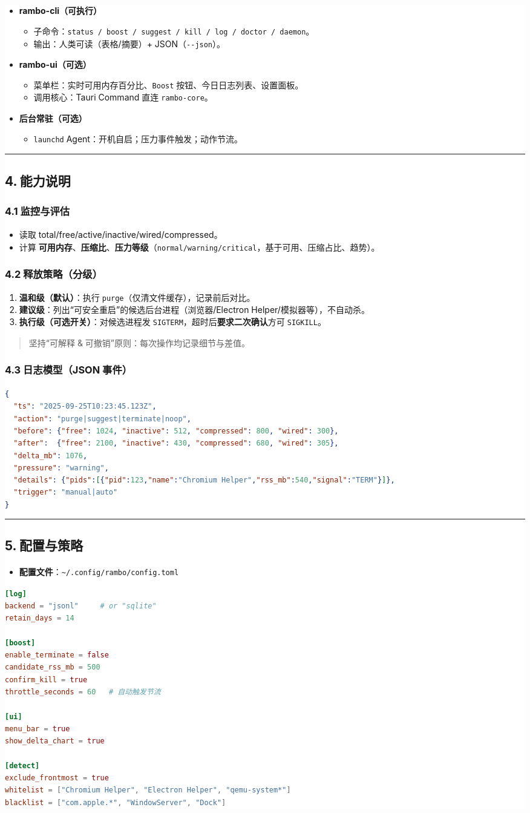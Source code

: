 - **rambo-cli（可执行）**
  - 子命令：`status / boost / suggest / kill / log / doctor / daemon`。
  - 输出：人类可读（表格/摘要）+ JSON（`--json`）。

- **rambo-ui（可选）**
  - 菜单栏：实时可用内存百分比、`Boost` 按钮、今日日志列表、设置面板。
  - 调用核心：Tauri Command 直连 `rambo-core`。

- **后台常驻（可选）**
  - `launchd` Agent：开机自启；压力事件触发；动作节流。

---

## 4. 能力说明

### 4.1 监控与评估
- 读取 total/free/active/inactive/wired/compressed。
- 计算 **可用内存**、**压缩比**、**压力等级**（`normal/warning/critical`，基于可用、压缩占比、趋势）。

### 4.2 释放策略（分级）
1. **温和级（默认）**：执行 `purge`（仅清文件缓存），记录前后对比。
2. **建议级**：列出“可安全重启”的候选后台进程（浏览器/Electron Helper/模拟器等），不自动杀。
3. **执行级（可选开关）**：对候选进程发 `SIGTERM`，超时后**要求二次确认**方可 `SIGKILL`。
> 坚持“可解释 & 可撤销”原则：每次操作均记录细节与差值。

### 4.3 日志模型（JSON 事件）
```json
{
  "ts": "2025-09-25T10:23:45.123Z",
  "action": "purge|suggest|terminate|noop",
  "before": {"free": 1024, "inactive": 512, "compressed": 800, "wired": 300},
  "after":  {"free": 2100, "inactive": 430, "compressed": 680, "wired": 305},
  "delta_mb": 1076,
  "pressure": "warning",
  "details": {"pids":[{"pid":123,"name":"Chromium Helper","rss_mb":540,"signal":"TERM"}]},
  "trigger": "manual|auto"
}
````

---

## 5. 配置与策略

* **配置文件**：`~/.config/rambo/config.toml`

```toml
[log]
backend = "jsonl"     # or "sqlite"
retain_days = 14

[boost]
enable_terminate = false
candidate_rss_mb = 500
confirm_kill = true
throttle_seconds = 60   # 自动触发节流

[ui]
menu_bar = true
show_delta_chart = true

[detect]
exclude_frontmost = true
whitelist = ["Chromium Helper", "Electron Helper", "qemu-system*"]
blacklist = ["com.apple.*", "WindowServer", "Dock"]
```